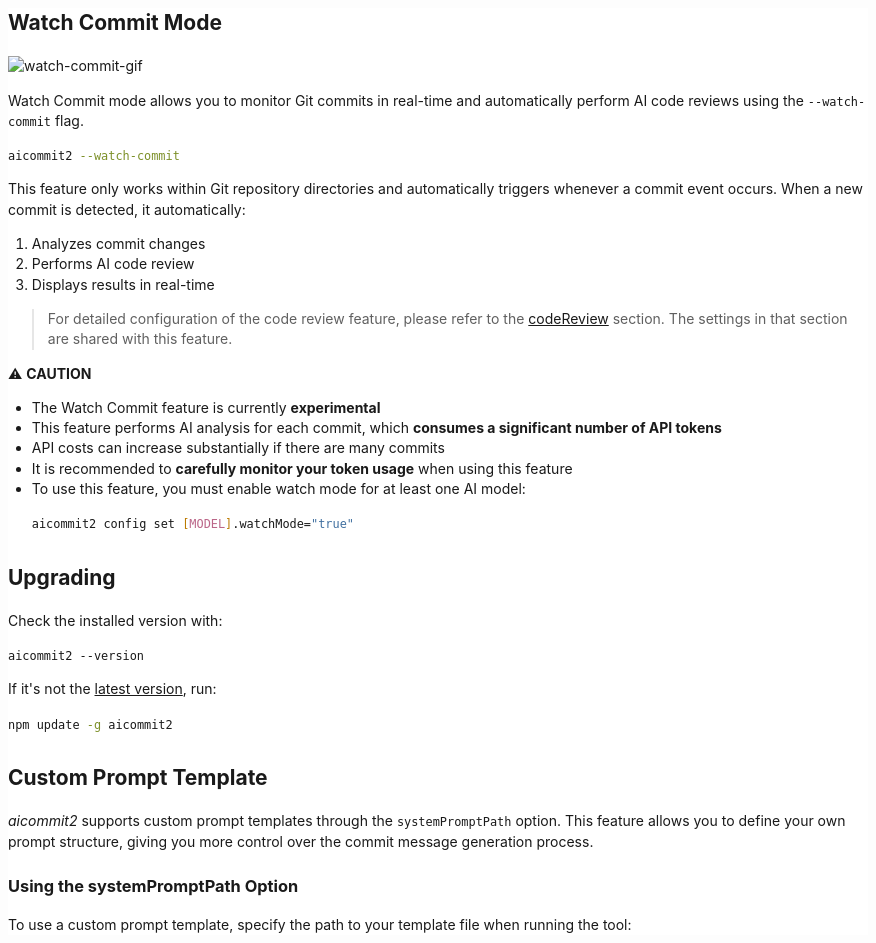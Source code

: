 ## Watch Commit Mode

![watch-commit-gif](https://github.com/tak-bro/aicommit2/blob/main/img/watch-commit-min.gif?raw=true)

Watch Commit mode allows you to monitor Git commits in real-time and automatically perform AI code reviews using the `--watch-commit` flag.

```sh
aicommit2 --watch-commit
```

This feature only works within Git repository directories and automatically triggers whenever a commit event occurs. When a new commit is detected, it automatically:
1. Analyzes commit changes
2. Performs AI code review
3. Displays results in real-time

> For detailed configuration of the code review feature, please refer to the [codeReview](#codereview) section. The settings in that section are shared with this feature.

⚠️ **CAUTION**

- The Watch Commit feature is currently **experimental**
- This feature performs AI analysis for each commit, which **consumes a significant number of API tokens**
- API costs can increase substantially if there are many commits
- It is recommended to **carefully monitor your token usage** when using this feature
- To use this feature, you must enable watch mode for at least one AI model:
  ```sh
  aicommit2 config set [MODEL].watchMode="true"
  ```

## Upgrading

Check the installed version with:

```
aicommit2 --version
```

If it's not the [latest version](https://github.com/tak-bro/aicommit2/releases/latest), run:

```sh
npm update -g aicommit2
```

## Custom Prompt Template

_aicommit2_ supports custom prompt templates through the `systemPromptPath` option. This feature allows you to define your own prompt structure, giving you more control over the commit message generation process.

### Using the systemPromptPath Option
To use a custom prompt template, specify the path to your template file when running the tool:
